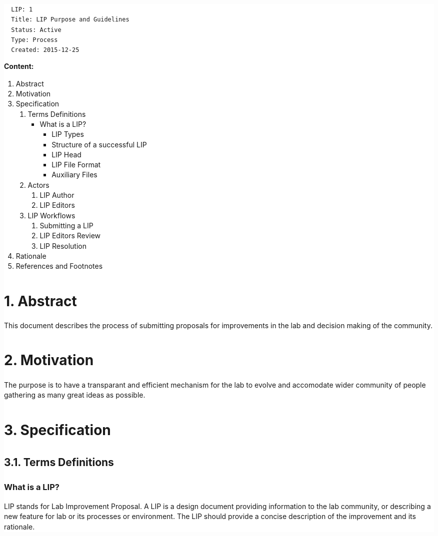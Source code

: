 ```
  LIP: 1
  Title: LIP Purpose and Guidelines
  Status: Active
  Type: Process
  Created: 2015-12-25
```


**Content:**

1. Abstract
2. Motivation
3. Specification
	1. Terms Definitions
		* What is a LIP?
			- LIP Types
			- Structure of a successful LIP
			- LIP Head
			- LIP File Format
			- Auxiliary Files
	2. Actors
		1. LIP Author
		2. LIP Editors
	3. LIP Workflows
		1. Submitting a LIP
		2. LIP Editors Review
		3. LIP Resolution
4. Rationale
5. References and Footnotes


# 1. Abstract

This document describes the process of submitting proposals for improvements in the lab and decision making of the community.


# 2. Motivation

The purpose is to have a transparant and efficient mechanism for the lab to evolve and accomodate wider community of people gathering as many great ideas as possible.


# 3. Specification


## 3.1. Terms Definitions

### What is a LIP?

LIP stands for Lab Improvement Proposal. A LIP is a design document providing information to the lab community, or describing a new feature for lab or its processes or environment. The LIP should provide a concise description of the improvement and its rationale.
